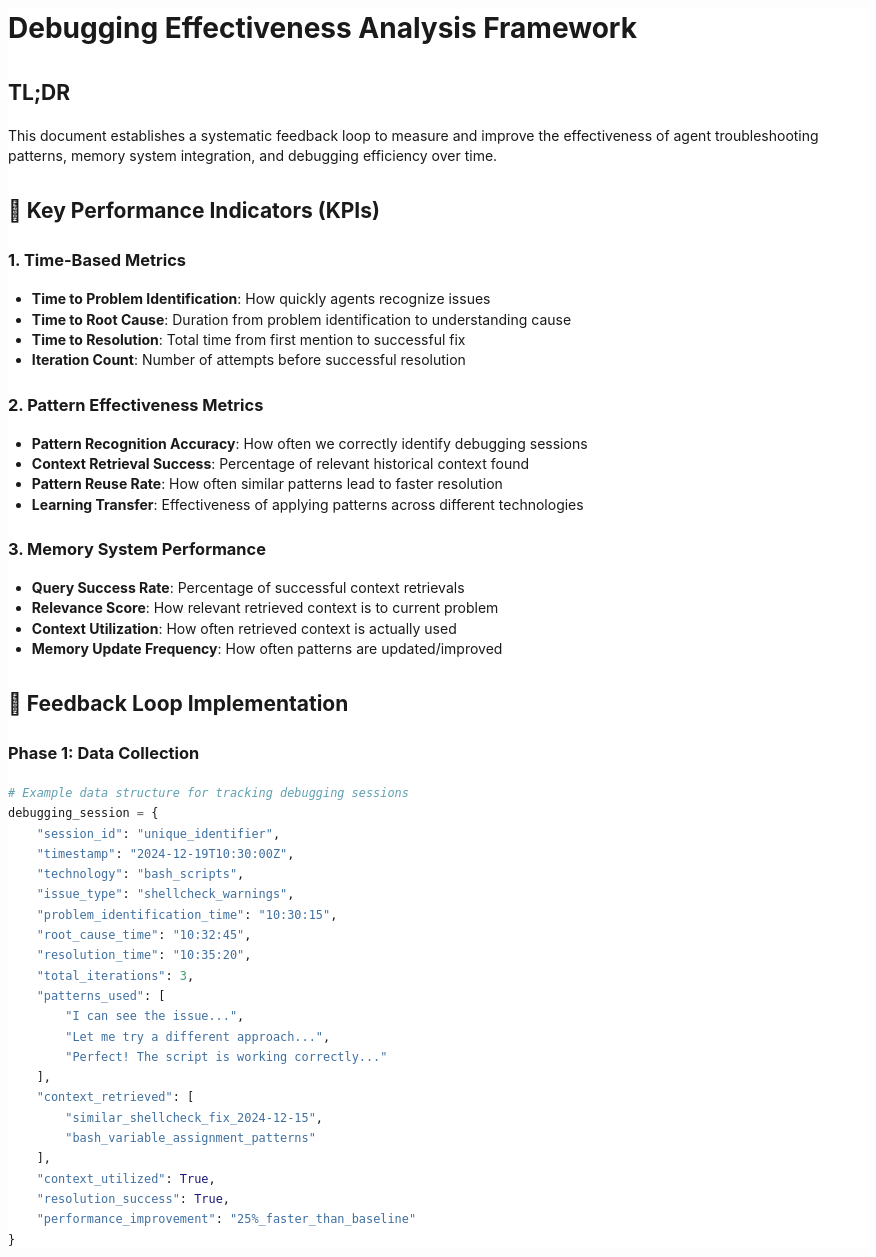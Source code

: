# Debugging Effectiveness Analysis Framework

## **TL;DR**
This document establishes a systematic feedback loop to measure and improve the effectiveness of agent troubleshooting patterns, memory system integration, and debugging efficiency over time.

## **🎯 Key Performance Indicators (KPIs)**

### **1. Time-Based Metrics**
- **Time to Problem Identification**: How quickly agents recognize issues
- **Time to Root Cause**: Duration from problem identification to understanding cause
- **Time to Resolution**: Total time from first mention to successful fix
- **Iteration Count**: Number of attempts before successful resolution

### **2. Pattern Effectiveness Metrics**
- **Pattern Recognition Accuracy**: How often we correctly identify debugging sessions
- **Context Retrieval Success**: Percentage of relevant historical context found
- **Pattern Reuse Rate**: How often similar patterns lead to faster resolution
- **Learning Transfer**: Effectiveness of applying patterns across different technologies

### **3. Memory System Performance**
- **Query Success Rate**: Percentage of successful context retrievals
- **Relevance Score**: How relevant retrieved context is to current problem
- **Context Utilization**: How often retrieved context is actually used
- **Memory Update Frequency**: How often patterns are updated/improved

## **🔄 Feedback Loop Implementation**

### **Phase 1: Data Collection**
```python
# Example data structure for tracking debugging sessions
debugging_session = {
    "session_id": "unique_identifier",
    "timestamp": "2024-12-19T10:30:00Z",
    "technology": "bash_scripts",
    "issue_type": "shellcheck_warnings",
    "problem_identification_time": "10:30:15",
    "root_cause_time": "10:32:45",
    "resolution_time": "10:35:20",
    "total_iterations": 3,
    "patterns_used": [
        "I can see the issue...",
        "Let me try a different approach...",
        "Perfect! The script is working correctly..."
    ],
    "context_retrieved": [
        "similar_shellcheck_fix_2024-12-15",
        "bash_variable_assignment_patterns"
    ],
    "context_utilized": True,
    "resolution_success": True,
    "performance_improvement": "25%_faster_than_baseline"
}
```
